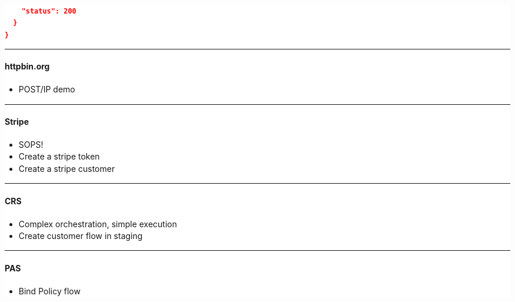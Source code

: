 ```json
    "status": 200
  }
}
```
---
#### httpbin.org
- POST/IP demo
---
#### Stripe
- SOPS!
- Create a stripe token
- Create a stripe customer

---
#### CRS
- Complex orchestration, simple execution
- Create customer flow in staging
---
#### PAS
- Bind Policy flow
